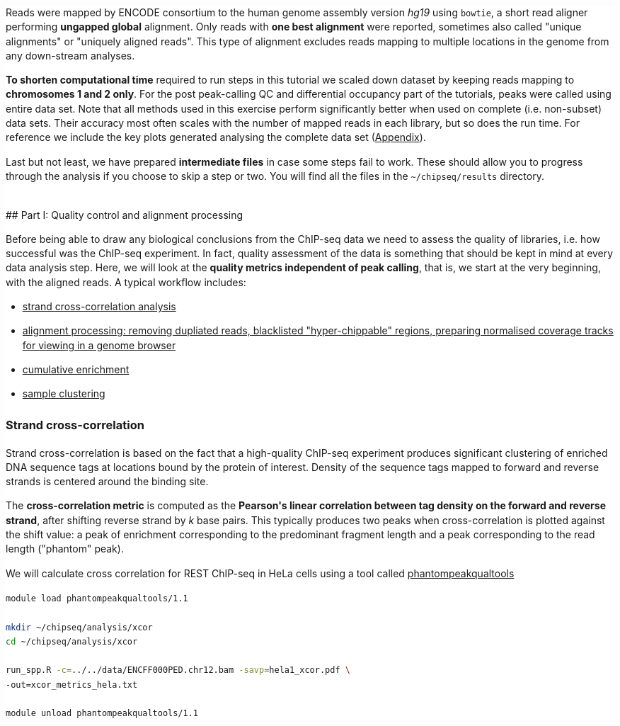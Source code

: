 Reads were mapped by ENCODE consortium to the human genome assembly version *hg19* using `bowtie`, a short read aligner performing **ungapped global** alignment. Only reads with **one best alignment** were reported, sometimes also called "unique alignments" or "uniquely aligned reads". This type of alignment excludes reads mapping to multiple locations in the genome from any down-stream analyses.

**To shorten computational time** required to run steps in this tutorial we scaled down dataset by keeping reads mapping to **chromosomes 1 and 2 only**. For the post peak-calling QC and differential occupancy part of the tutorials, peaks were called using entire data set. Note that all methods used in this exercise perform significantly better when used on complete (i.e. non-subset) data sets. Their accuracy most often scales with the number of mapped reads in each library, but so does the run time. For reference we include the key plots generated analysing the complete data set ([Appendix](#Appendix)).

Last but not least, we have prepared **intermediate files** in case some steps fail to work. These should allow you to progress through the analysis if you choose to skip a step or two. You will find all the files in the `~/chipseq/results` directory.


<br />
## Part I: Quality control and alignment processing <a name="QC"></a>

 Before being able to draw any biological conclusions from the ChIP-seq data we need to assess the quality of libraries, i.e. how successful was the ChIP-seq experiment. In fact, quality assessment of the data is something that should be kept in mind at every data analysis step. Here, we will look at the **quality metrics independent of peak calling**, that is, we start at the very beginning, with the aligned reads. A typical workflow includes:

- [strand cross-correlation analysis](#Xcor)

- [alignment processing: removing dupliated reads, blacklisted "hyper-chippable" regions, preparing normalised coverage tracks for viewing in a genome browser](#AlignmentProcessing)

- [cumulative enrichment](#CumulativeEnrichment)

- [sample clustering](#BAMClustering)


### Strand cross-correlation <a name="Xcor"></a>

Strand cross-correlation is based on the fact that a high-quality ChIP-seq experiment produces significant clustering of enriched DNA sequence tags at locations bound by the protein of interest. Density of the sequence tags mapped to forward and reverse strands is centered around the binding site.

The **cross-correlation metric** is computed as the **Pearson's linear correlation between tag density on the forward and reverse strand**, after shifting reverse strand by *k* base pairs. This typically produces two peaks when cross-correlation is plotted against the shift value: a peak of enrichment corresponding to the predominant fragment length and a peak corresponding to the read length ("phantom" peak).


We will calculate cross correlation for REST ChIP-seq in HeLa cells using a tool called [phantompeakqualtools](https://github.com/kundajelab/phantompeakqualtools)

```bash
module load phantompeakqualtools/1.1

mkdir ~/chipseq/analysis/xcor
cd ~/chipseq/analysis/xcor

run_spp.R -c=../../data/ENCFF000PED.chr12.bam -savp=hela1_xcor.pdf \
-out=xcor_metrics_hela.txt

module unload phantompeakqualtools/1.1
```
